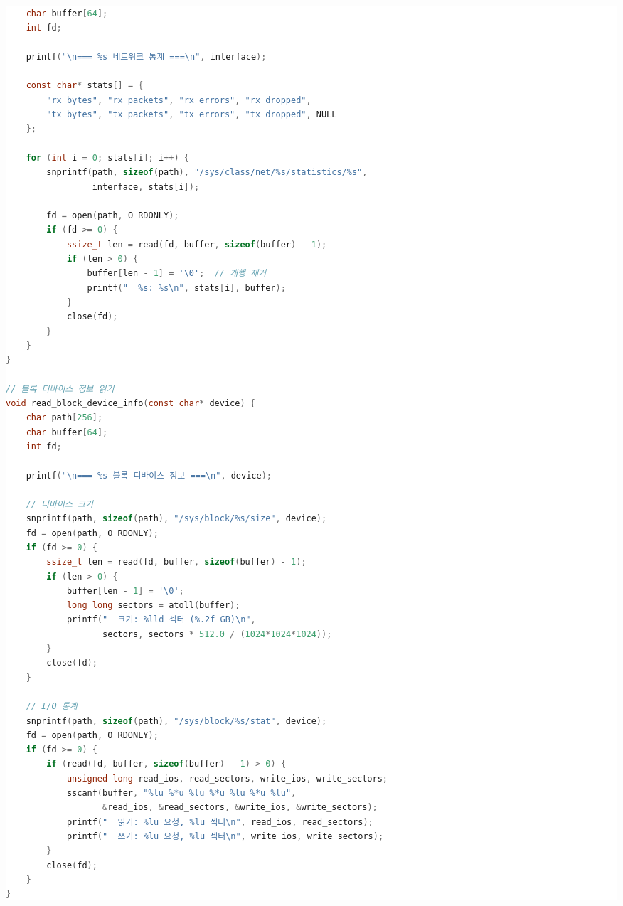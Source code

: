 ```c
    char buffer[64];
    int fd;
    
    printf("\n=== %s 네트워크 통계 ===\n", interface);
    
    const char* stats[] = {
        "rx_bytes", "rx_packets", "rx_errors", "rx_dropped",
        "tx_bytes", "tx_packets", "tx_errors", "tx_dropped", NULL
    };
    
    for (int i = 0; stats[i]; i++) {
        snprintf(path, sizeof(path), "/sys/class/net/%s/statistics/%s", 
                 interface, stats[i]);
        
        fd = open(path, O_RDONLY);
        if (fd >= 0) {
            ssize_t len = read(fd, buffer, sizeof(buffer) - 1);
            if (len > 0) {
                buffer[len - 1] = '\0';  // 개행 제거
                printf("  %s: %s\n", stats[i], buffer);
            }
            close(fd);
        }
    }
}

// 블록 디바이스 정보 읽기
void read_block_device_info(const char* device) {
    char path[256];
    char buffer[64];
    int fd;
    
    printf("\n=== %s 블록 디바이스 정보 ===\n", device);
    
    // 디바이스 크기
    snprintf(path, sizeof(path), "/sys/block/%s/size", device);
    fd = open(path, O_RDONLY);
    if (fd >= 0) {
        ssize_t len = read(fd, buffer, sizeof(buffer) - 1);
        if (len > 0) {
            buffer[len - 1] = '\0';
            long long sectors = atoll(buffer);
            printf("  크기: %lld 섹터 (%.2f GB)\n", 
                   sectors, sectors * 512.0 / (1024*1024*1024));
        }
        close(fd);
    }
    
    // I/O 통계
    snprintf(path, sizeof(path), "/sys/block/%s/stat", device);
    fd = open(path, O_RDONLY);
    if (fd >= 0) {
        if (read(fd, buffer, sizeof(buffer) - 1) > 0) {
            unsigned long read_ios, read_sectors, write_ios, write_sectors;
            sscanf(buffer, "%lu %*u %lu %*u %lu %*u %lu", 
                   &read_ios, &read_sectors, &write_ios, &write_sectors);
            printf("  읽기: %lu 요청, %lu 섹터\n", read_ios, read_sectors);
            printf("  쓰기: %lu 요청, %lu 섹터\n", write_ios, write_sectors);
        }
        close(fd);
    }
}

```